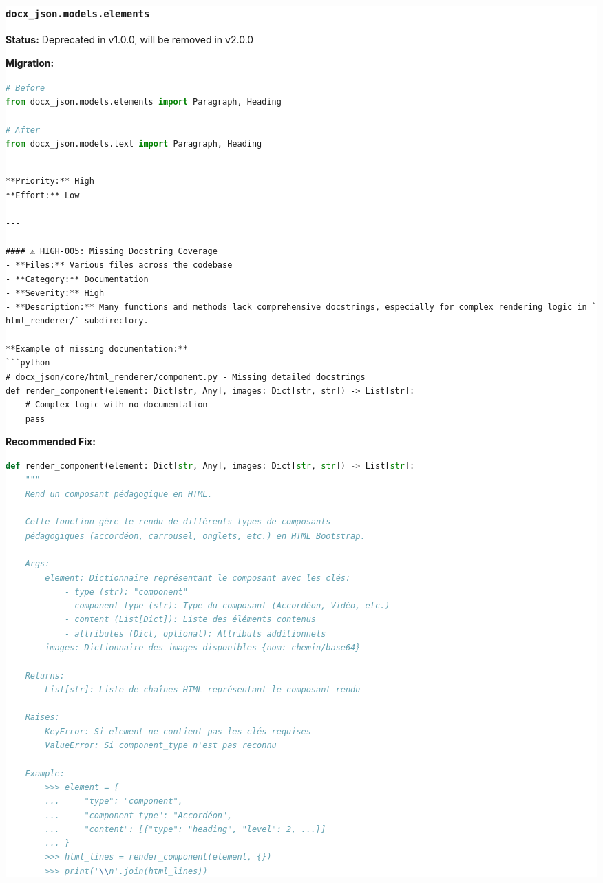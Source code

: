 ### `docx_json.models.elements`
**Status:** Deprecated in v1.0.0, will be removed in v2.0.0

**Migration:**
```python
# Before
from docx_json.models.elements import Paragraph, Heading

# After
from docx_json.models.text import Paragraph, Heading
```
```

**Priority:** High
**Effort:** Low

---

#### ⚠️ HIGH-005: Missing Docstring Coverage
- **Files:** Various files across the codebase
- **Category:** Documentation
- **Severity:** High
- **Description:** Many functions and methods lack comprehensive docstrings, especially for complex rendering logic in `html_renderer/` subdirectory.

**Example of missing documentation:**
```python
# docx_json/core/html_renderer/component.py - Missing detailed docstrings
def render_component(element: Dict[str, Any], images: Dict[str, str]) -> List[str]:
    # Complex logic with no documentation
    pass
```

**Recommended Fix:**
```python
def render_component(element: Dict[str, Any], images: Dict[str, str]) -> List[str]:
    """
    Rend un composant pédagogique en HTML.

    Cette fonction gère le rendu de différents types de composants
    pédagogiques (accordéon, carrousel, onglets, etc.) en HTML Bootstrap.

    Args:
        element: Dictionnaire représentant le composant avec les clés:
            - type (str): "component"
            - component_type (str): Type du composant (Accordéon, Vidéo, etc.)
            - content (List[Dict]): Liste des éléments contenus
            - attributes (Dict, optional): Attributs additionnels
        images: Dictionnaire des images disponibles {nom: chemin/base64}

    Returns:
        List[str]: Liste de chaînes HTML représentant le composant rendu

    Raises:
        KeyError: Si element ne contient pas les clés requises
        ValueError: Si component_type n'est pas reconnu

    Example:
        >>> element = {
        ...     "type": "component",
        ...     "component_type": "Accordéon",
        ...     "content": [{"type": "heading", "level": 2, ...}]
        ... }
        >>> html_lines = render_component(element, {})
        >>> print('\\n'.join(html_lines))
```